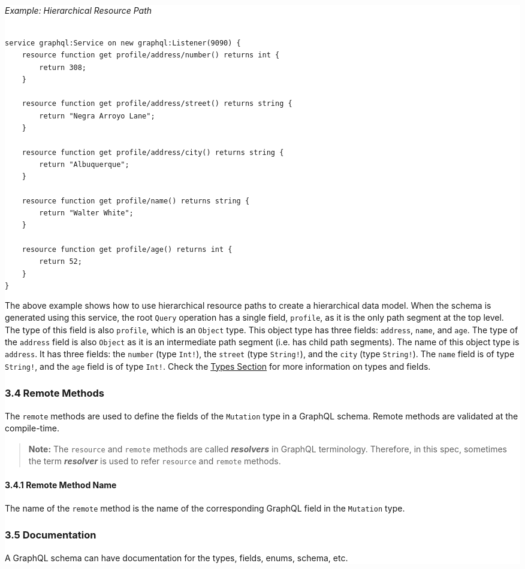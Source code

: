 ###### Example: Hierarchical Resource Path

```ballerina
service graphql:Service on new graphql:Listener(9090) {
    resource function get profile/address/number() returns int {
        return 308;
    }

    resource function get profile/address/street() returns string {
        return "Negra Arroyo Lane";
    }

    resource function get profile/address/city() returns string {
        return "Albuquerque";
    }

    resource function get profile/name() returns string {
        return "Walter White";
    }

    resource function get profile/age() returns int {
        return 52;
    }
}
```

The above example shows how to use hierarchical resource paths to create a hierarchical data model. When the schema is generated using this service, the root `Query` operation has a single field, `profile`, as it is the only path segment at the top level. The type of this field is also `profile`, which is an `Object` type. This object type has three fields: `address`, `name`, and `age`. The type of the `address` field is also `Object` as it is an intermediate path segment (i.e. has child path segments). The name of this object type is `address`. It has three fields: the `number` (type `Int!`), the `street` (type `String!`), and the `city` (type `String!`). The `name` field is of type `String!`, and the `age` field is of type `Int!`. Check the [Types Section](#4-types) for more information on types and fields.

### 3.4 Remote Methods

The `remote` methods are used to define the fields of the `Mutation` type in a GraphQL schema. Remote methods are validated at the compile-time.

>**Note:** The `resource` and `remote` methods are called __*resolvers*__ in GraphQL terminology. Therefore, in this spec, sometimes the term __*resolver*__ is used to refer `resource` and `remote` methods.

#### 3.4.1 Remote Method Name

The name of the `remote` method is the name of the corresponding GraphQL field in the `Mutation` type.

### 3.5 Documentation

A GraphQL schema can have documentation for the types, fields, enums, schema, etc.

